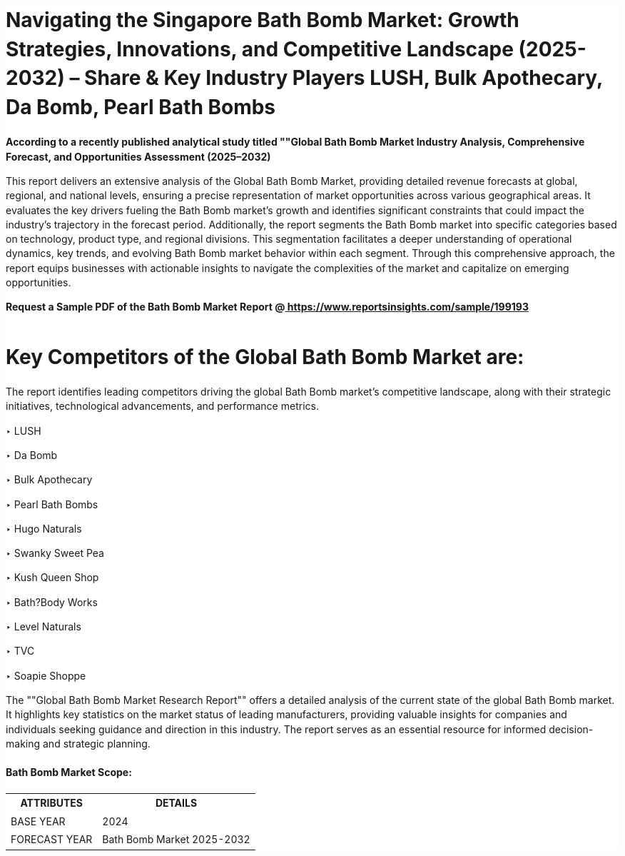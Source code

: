 # Navigating the Singapore Bath Bomb Market: Growth Strategies, Innovations, and Competitive Landscape (2025-2032) – Share & Key Industry Players LUSH, Bulk Apothecary, Da Bomb, Pearl Bath Bombs

<strong>According to a recently published analytical study titled ""Global Bath Bomb Market Industry Analysis, Comprehensive Forecast, and Opportunities Assessment (2025–2032)</strong>

This report delivers an extensive analysis of the Global Bath Bomb Market, providing detailed revenue forecasts at global, regional, and national levels, ensuring a precise representation of market opportunities across various geographical areas. It evaluates the key drivers fueling the Bath Bomb market’s growth and identifies significant constraints that could impact the industry’s trajectory in the forecast period. Additionally, the report segments the Bath Bomb market into specific categories based on technology, product type, and regional divisions. This segmentation facilitates a deeper understanding of operational dynamics, key trends, and evolving Bath Bomb market behavior within each segment. Through this comprehensive approach, the report equips businesses with actionable insights to navigate the complexities of the market and capitalize on emerging opportunities.

<strong>Request a Sample PDF of the Bath Bomb Market Report </strong><strong>@<a href=https://www.reportsinsights.com/sample/199193> https://www.reportsinsights.com/sample/199193</a></strong></font>

# <strong>Key Competitors of the Global Bath Bomb Market are:</strong>

The report identifies leading competitors driving the global Bath Bomb market’s competitive landscape, along with their strategic initiatives, technological advancements, and performance metrics.

‣ LUSH

‣ Da Bomb

‣ Bulk Apothecary

‣ Pearl Bath Bombs

‣ Hugo Naturals

‣ Swanky Sweet Pea

‣ Kush Queen Shop

‣ Bath?Body Works

‣ Level Naturals

‣ TVC

‣ Soapie Shoppe

The ""Global Bath Bomb Market Research Report"" offers a detailed analysis of the current state of the global Bath Bomb market. It highlights key statistics on the market status of leading manufacturers, providing valuable insights for companies and individuals seeking guidance and direction in this industry. The report serves as an essential resource for informed decision-making and strategic planning.

<h4>Bath Bomb Market Scope:</h4>
<table>
<tr>
<th>ATTRIBUTES</th>
<th>DETAILS</th>
</tr>
<tr>
<td>BASE YEAR</td>
<td>2024</td>
</tr>
<tr>
<td>FORECAST YEAR</td>
<td>Bath Bomb Market 2025-2032</td>